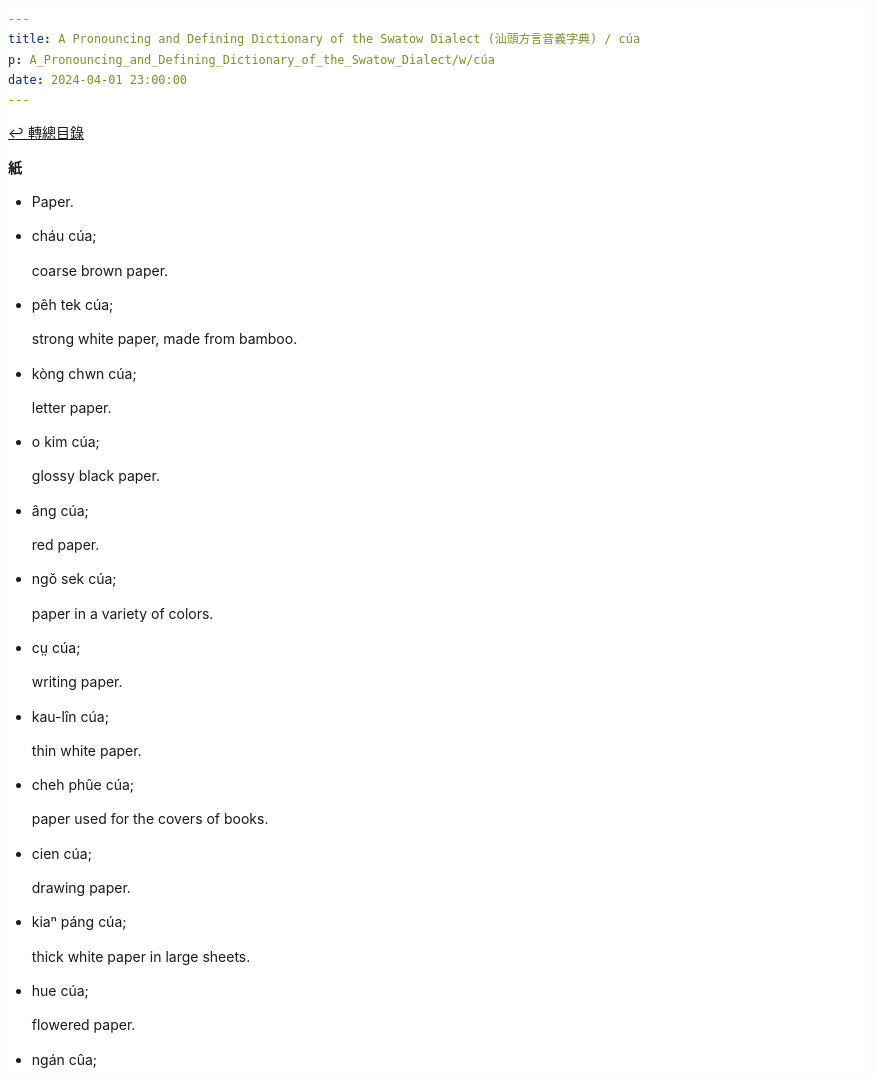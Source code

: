 ```yaml
---
title: A Pronouncing and Defining Dictionary of the Swatow Dialect (汕頭方言音義字典) / cúa
p: A_Pronouncing_and_Defining_Dictionary_of_the_Swatow_Dialect/w/cúa
date: 2024-04-01 23:00:00
---
```


[↩️ 轉總目錄](/A_Pronouncing_and_Defining_Dictionary_of_the_Swatow_Dialect)


**紙**
- Paper.

- cháu cúa;

  coarse brown paper.

- pêh tek cúa;

  strong white paper, made from bamboo.

- kòng chwn cúa;

  letter paper.

- o kim cúa;

  glossy black paper.

- âng cúa;

  red paper.

- ngŏ sek cúa;

  paper in a variety of colors.

- cṳ cúa;

  writing paper.

- kau-lîn cúa;

  thin white paper.

- cheh phûe cúa;

  paper used for the covers of books.

- cien cúa;

  drawing paper.

- kiaⁿ páng cúa;

  thick white paper in large sheets.

- hue cúa;

  flowered paper.

- ngán cûa;
